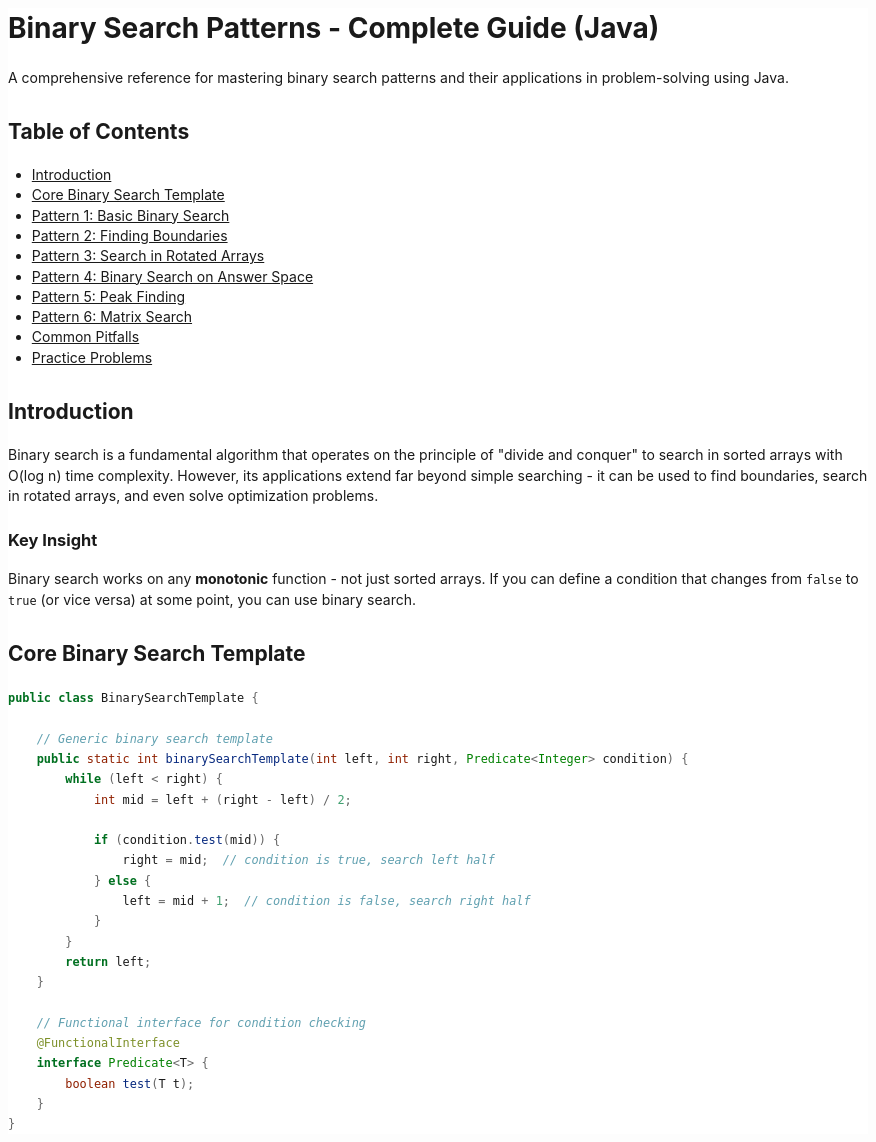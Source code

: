 # Binary Search Patterns - Complete Guide (Java)

A comprehensive reference for mastering binary search patterns and their applications in problem-solving using Java.

## Table of Contents
- [Introduction](#introduction)
- [Core Binary Search Template](#core-binary-search-template)
- [Pattern 1: Basic Binary Search](#pattern-1-basic-binary-search)
- [Pattern 2: Finding Boundaries](#pattern-2-finding-boundaries)
- [Pattern 3: Search in Rotated Arrays](#pattern-3-search-in-rotated-arrays)
- [Pattern 4: Binary Search on Answer Space](#pattern-4-binary-search-on-answer-space)
- [Pattern 5: Peak Finding](#pattern-5-peak-finding)
- [Pattern 6: Matrix Search](#pattern-6-matrix-search)
- [Common Pitfalls](#common-pitfalls)
- [Practice Problems](#practice-problems)

## Introduction

Binary search is a fundamental algorithm that operates on the principle of "divide and conquer" to search in sorted arrays with O(log n) time complexity. However, its applications extend far beyond simple searching - it can be used to find boundaries, search in rotated arrays, and even solve optimization problems.

### Key Insight
Binary search works on any **monotonic** function - not just sorted arrays. If you can define a condition that changes from `false` to `true` (or vice versa) at some point, you can use binary search.

## Core Binary Search Template

```java
public class BinarySearchTemplate {
    
    // Generic binary search template
    public static int binarySearchTemplate(int left, int right, Predicate<Integer> condition) {
        while (left < right) {
            int mid = left + (right - left) / 2;
            
            if (condition.test(mid)) {
                right = mid;  // condition is true, search left half
            } else {
                left = mid + 1;  // condition is false, search right half
            }
        }
        return left;
    }
    
    // Functional interface for condition checking
    @FunctionalInterface
    interface Predicate<T> {
        boolean test(T t);
    }
}
```
